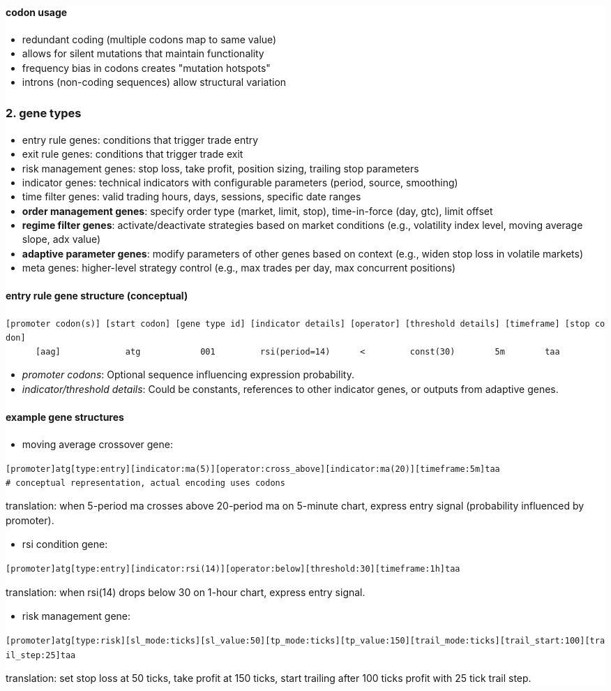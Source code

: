 #### codon usage
- redundant coding (multiple codons map to same value)
- allows for silent mutations that maintain functionality
- frequency bias in codons creates "mutation hotspots"
- introns (non-coding sequences) allow structural variation

### 2. gene types
- entry rule genes: conditions that trigger trade entry
- exit rule genes: conditions that trigger trade exit
- risk management genes: stop loss, take profit, position sizing, trailing stop parameters
- indicator genes: technical indicators with configurable parameters (period, source, smoothing)
- time filter genes: valid trading hours, days, sessions, specific date ranges
- **order management genes**: specify order type (market, limit, stop), time-in-force (day, gtc), limit offset
- **regime filter genes**: activate/deactivate strategies based on market conditions (e.g., volatility index level, moving average slope, adx value)
- **adaptive parameter genes**: modify parameters of other genes based on context (e.g., widen stop loss in volatile markets)
- meta genes: higher-level strategy control (e.g., max trades per day, max concurrent positions)

#### entry rule gene structure (conceptual)
```
[promoter codon(s)] [start codon] [gene type id] [indicator details] [operator] [threshold details] [timeframe] [stop codon]
      [aag]             atg            001         rsi(period=14)      <         const(30)        5m        taa
```
- *promoter codons*: Optional sequence influencing expression probability.
- *indicator/threshold details*: Could be constants, references to other indicator genes, or outputs from adaptive genes.

#### example gene structures
- moving average crossover gene:
```
[promoter]atg[type:entry][indicator:ma(5)][operator:cross_above][indicator:ma(20)][timeframe:5m]taa
# conceptual representation, actual encoding uses codons
```
translation: when 5-period ma crosses above 20-period ma on 5-minute chart, express entry signal (probability influenced by promoter).

- rsi condition gene:
```
[promoter]atg[type:entry][indicator:rsi(14)][operator:below][threshold:30][timeframe:1h]taa
```
translation: when rsi(14) drops below 30 on 1-hour chart, express entry signal.

- risk management gene:
```
[promoter]atg[type:risk][sl_mode:ticks][sl_value:50][tp_mode:ticks][tp_value:150][trail_mode:ticks][trail_start:100][trail_step:25]taa
```
translation: set stop loss at 50 ticks, take profit at 150 ticks, start trailing after 100 ticks profit with 25 tick trail step.
